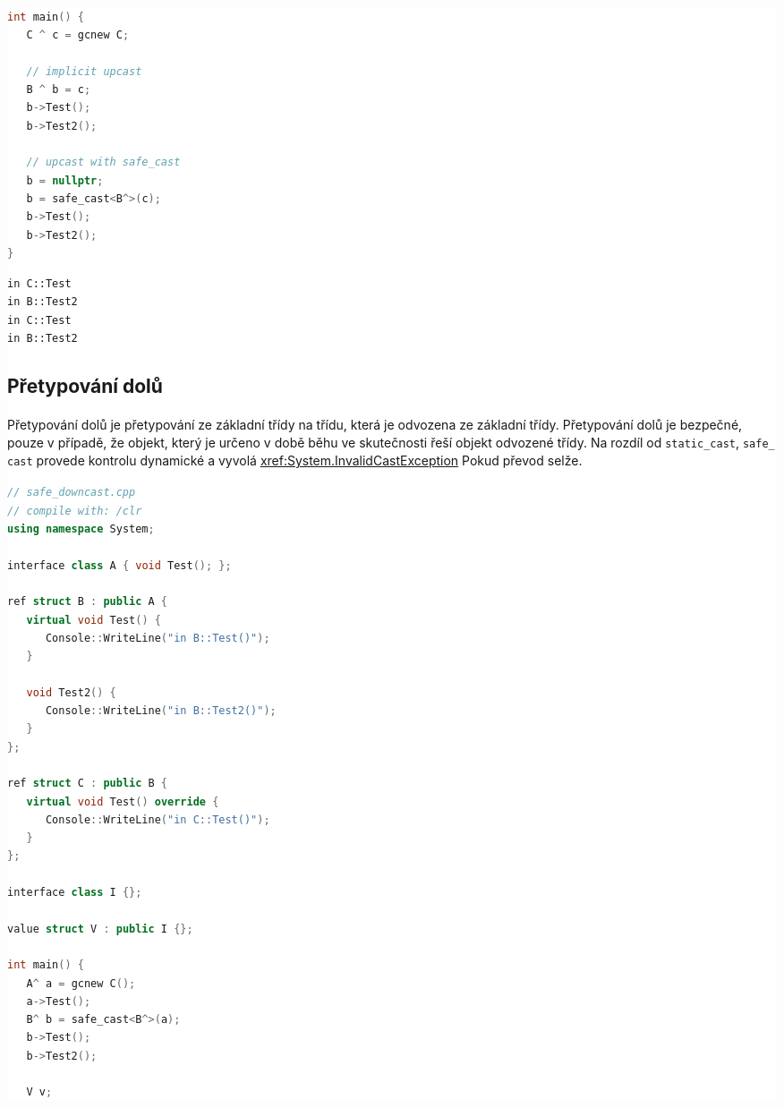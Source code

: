 ```cpp  
int main() {  
   C ^ c = gcnew C;  
  
   // implicit upcast  
   B ^ b = c;  
   b->Test();  
   b->Test2();  
  
   // upcast with safe_cast  
   b = nullptr;  
   b = safe_cast<B^>(c);  
   b->Test();  
   b->Test2();  
}  
```  
  
```Output  
in C::Test  
in B::Test2  
in C::Test  
in B::Test2  
```  
  
## <a name="downcasting"></a>Přetypování dolů  
 Přetypování dolů je přetypování ze základní třídy na třídu, která je odvozena ze základní třídy.  Přetypování dolů je bezpečné, pouze v případě, že objekt, který je určeno v době běhu ve skutečnosti řeší objekt odvozené třídy.  Na rozdíl od `static_cast`, `safe_cast` provede kontrolu dynamické a vyvolá <xref:System.InvalidCastException> Pokud převod selže.  
  
```cpp  
// safe_downcast.cpp  
// compile with: /clr  
using namespace System;  
  
interface class A { void Test(); };  
  
ref struct B : public A {  
   virtual void Test() {   
      Console::WriteLine("in B::Test()");  
   }  
  
   void Test2() {   
      Console::WriteLine("in B::Test2()");  
   }  
};  
  
ref struct C : public B {  
   virtual void Test() override {   
      Console::WriteLine("in C::Test()");  
   }  
};  
  
interface class I {};  
  
value struct V : public I {};  
  
int main() {  
   A^ a = gcnew C();  
   a->Test();  
   B^ b = safe_cast<B^>(a);  
   b->Test();  
   b->Test2();  
  
   V v;   
```